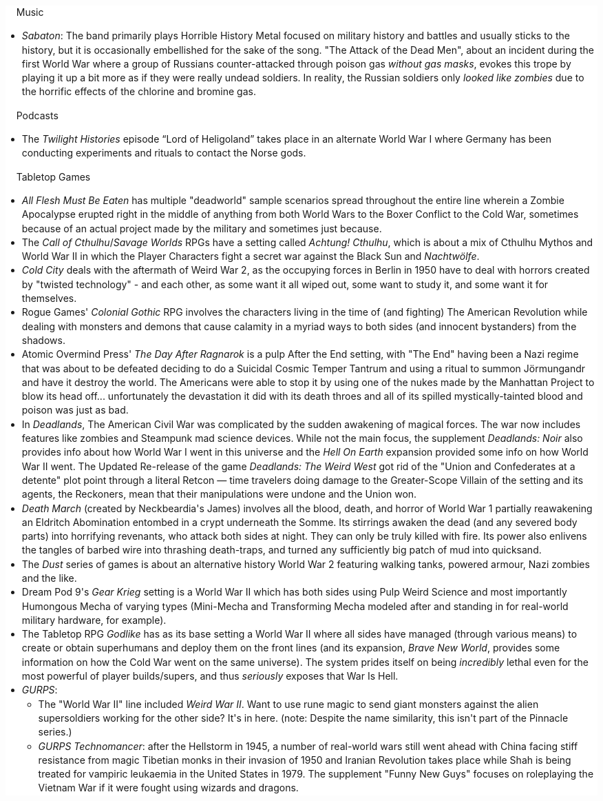     Music 

-   _Sabaton_: The band primarily plays Horrible History Metal focused on military history and battles and usually sticks to the history, but it is occasionally embellished for the sake of the song. "The Attack of the Dead Men", about an incident during the first World War where a group of Russians counter-attacked through poison gas _without gas masks_, evokes this trope by playing it up a bit more as if they were really undead soldiers. In reality, the Russian soldiers only _looked like zombies_ due to the horrific effects of the chlorine and bromine gas.

    Podcasts 

-   The _Twilight Histories_ episode “Lord of Heligoland” takes place in an alternate World War I where Germany has been conducting experiments and rituals to contact the Norse gods.

    Tabletop Games 

-   _All Flesh Must Be Eaten_ has multiple "deadworld" sample scenarios spread throughout the entire line wherein a Zombie Apocalypse erupted right in the middle of anything from both World Wars to the Boxer Conflict to the Cold War, sometimes because of an actual project made by the military and sometimes just because.
-   The _Call of Cthulhu_/_Savage Worlds_ RPGs have a setting called _Achtung! Cthulhu_, which is about a mix of Cthulhu Mythos and World War II in which the Player Characters fight a secret war against the Black Sun and _Nachtwölfe_.
-   _Cold City_ deals with the aftermath of Weird War 2, as the occupying forces in Berlin in 1950 have to deal with horrors created by "twisted technology" - and each other, as some want it all wiped out, some want to study it, and some want it for themselves.
-   Rogue Games' _Colonial Gothic_ RPG involves the characters living in the time of (and fighting) The American Revolution while dealing with monsters and demons that cause calamity in a myriad ways to both sides (and innocent bystanders) from the shadows.
-   Atomic Overmind Press' _The Day After Ragnarok_ is a pulp After the End setting, with "The End" having been a Nazi regime that was about to be defeated deciding to do a Suicidal Cosmic Temper Tantrum and using a ritual to summon Jörmungandr and have it destroy the world. The Americans were able to stop it by using one of the nukes made by the Manhattan Project to blow its head off... unfortunately the devastation it did with its death throes and all of its spilled mystically-tainted blood and poison was just as bad.
-   In _Deadlands_, The American Civil War was complicated by the sudden awakening of magical forces. The war now includes features like zombies and Steampunk mad science devices. While not the main focus, the supplement _Deadlands: Noir_ also provides info about how World War I went in this universe and the _Hell On Earth_ expansion provided some info on how World War II went. The Updated Re-release of the game _Deadlands: The Weird West_ got rid of the "Union and Confederates at a detente" plot point through a literal Retcon — time travelers doing damage to the Greater-Scope Villain of the setting and its agents, the Reckoners, mean that their manipulations were undone and the Union won.
-   _Death March_ (created by Neckbeardia's James) involves all the blood, death, and horror of World War 1 partially reawakening an Eldritch Abomination entombed in a crypt underneath the Somme. Its stirrings awaken the dead (and any severed body parts) into horrifying revenants, who attack both sides at night. They can only be truly killed with fire. Its power also enlivens the tangles of barbed wire into thrashing death-traps, and turned any sufficiently big patch of mud into quicksand.
-   The _Dust_ series of games is about an alternative history World War 2 featuring walking tanks, powered armour, Nazi zombies and the like.
-   Dream Pod 9's _Gear Krieg_ setting is a World War II which has both sides using Pulp Weird Science and most importantly Humongous Mecha of varying types (Mini-Mecha and Transforming Mecha modeled after and standing in for real-world military hardware, for example).
-   The Tabletop RPG _Godlike_ has as its base setting a World War II where all sides have managed (through various means) to create or obtain superhumans and deploy them on the front lines (and its expansion, _Brave New World_, provides some information on how the Cold War went on the same universe). The system prides itself on being _incredibly_ lethal even for the most powerful of player builds/supers, and thus _seriously_ exposes that War Is Hell.
-   _GURPS_:
    -   The "World War II" line included _Weird War II_. Want to use rune magic to send giant monsters against the alien supersoldiers working for the other side? It's in here. (note: Despite the name similarity, this isn't part of the Pinnacle series.)
    -   _GURPS Technomancer_: after the Hellstorm in 1945, a number of real-world wars still went ahead with China facing stiff resistance from magic Tibetian monks in their invasion of 1950 and Iranian Revolution takes place while Shah is being treated for vampiric leukaemia in the United States in 1979. The supplement "Funny New Guys" focuses on roleplaying the Vietnam War if it were fought using wizards and dragons.